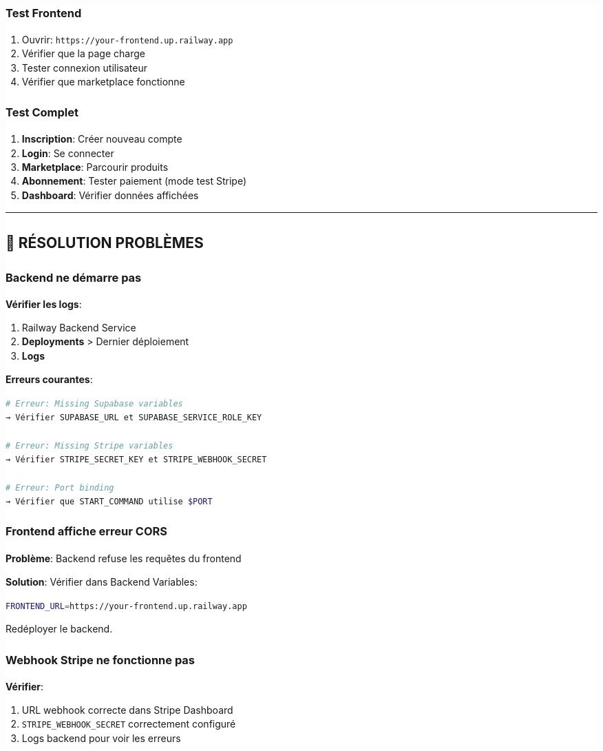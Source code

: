 ### Test Frontend

1. Ouvrir: `https://your-frontend.up.railway.app`
2. Vérifier que la page charge
3. Tester connexion utilisateur
4. Vérifier que marketplace fonctionne

### Test Complet

1. **Inscription**: Créer nouveau compte
2. **Login**: Se connecter
3. **Marketplace**: Parcourir produits
4. **Abonnement**: Tester paiement (mode test Stripe)
5. **Dashboard**: Vérifier données affichées

---

## 🐛 RÉSOLUTION PROBLÈMES

### Backend ne démarre pas

**Vérifier les logs**:
1. Railway Backend Service
2. **Deployments** > Dernier déploiement
3. **Logs**

**Erreurs courantes**:
```bash
# Erreur: Missing Supabase variables
→ Vérifier SUPABASE_URL et SUPABASE_SERVICE_ROLE_KEY

# Erreur: Missing Stripe variables
→ Vérifier STRIPE_SECRET_KEY et STRIPE_WEBHOOK_SECRET

# Erreur: Port binding
→ Vérifier que START_COMMAND utilise $PORT
```

### Frontend affiche erreur CORS

**Problème**: Backend refuse les requêtes du frontend

**Solution**: Vérifier dans Backend Variables:
```bash
FRONTEND_URL=https://your-frontend.up.railway.app
```

Redéployer le backend.

### Webhook Stripe ne fonctionne pas

**Vérifier**:
1. URL webhook correcte dans Stripe Dashboard
2. `STRIPE_WEBHOOK_SECRET` correctement configuré
3. Logs backend pour voir les erreurs
